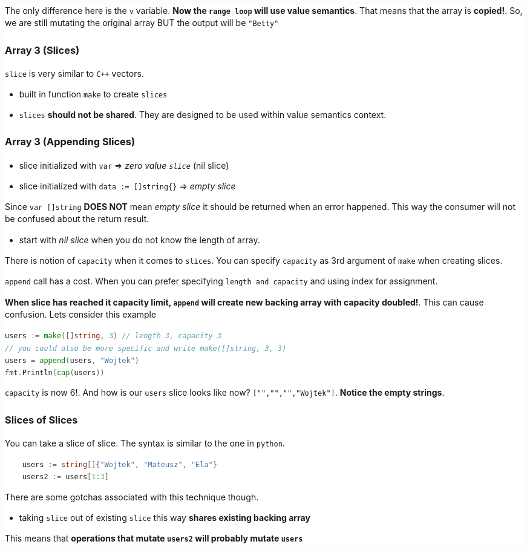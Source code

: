 The only difference here is the `v` variable. **Now the `range loop` will use value semantics**. That means that the array is **copied!**.
So, we are still mutating the original array BUT the output will be `"Betty"`

### Array 3 (Slices)

`slice` is very similar to `C++` vectors.

- built in function `make` to create `slices`

- `slices` **should not be shared**. They are designed to be used within value semantics context.

### Array 3 (Appending Slices)

- slice initialized with `var` => _zero value `slice`_ (nil slice)

- slice initialized with `data := []string{}` => _empty slice_

Since `var []string` **DOES NOT** mean _empty slice_ it should be returned when an error happened. This way
the consumer will not be confused about the return result.

- start with _nil slice_ when you do not know the length of array.

There is notion of `capacity` when it comes to `slices`. You can specify `capacity` as 3rd argument of `make` when creating slices.

`append` call has a cost. When you can prefer specifying `length and capacity` and using index for assignment.

**When slice has reached it capacity limit, `append` will create new backing array with capacity doubled!**.
This can cause confusion. Lets consider this example

```go
users := make([]string, 3) // length 3, capacity 3
// you could also be more specific and write make([]string, 3, 3)
users = append(users, "Wojtek")
fmt.Println(cap(users))
```

`capacity` is now 6!. And how is our `users` slice looks like now?
`["","","","Wojtek"]`. **Notice the empty strings**.

### Slices of Slices

You can take a slice of slice. The syntax is similar to the one in `python`.

```go
    users := string[]{"Wojtek", "Mateusz", "Ela"}
    users2 := users[1:3]
```

There are some gotchas associated with this technique though.

- taking `slice` out of existing `slice` this way **shares existing backing array**

This means that **operations that mutate `users2` will probably mutate `users`**
